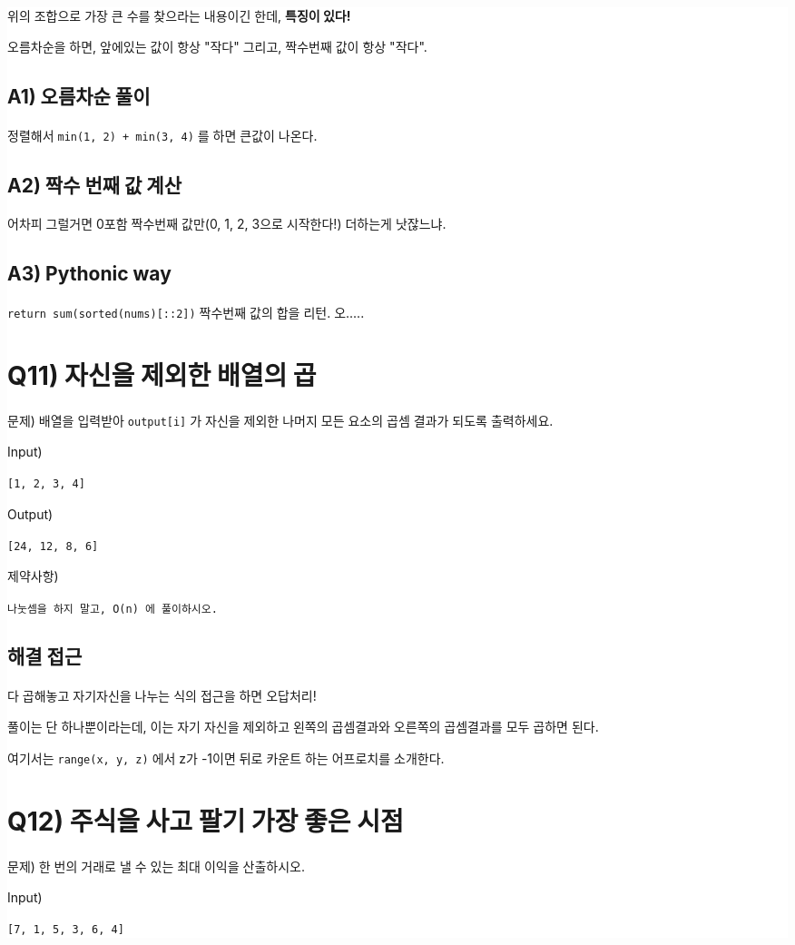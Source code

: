 위의 조합으로 가장 큰 수를 찾으라는 내용이긴 한데, **특징이 있다!**

오름차순을 하면, 앞에있는 값이 항상 "작다" 그리고, 짝수번째 값이 항상 "작다".

## A1) 오름차순 풀이

정렬해서 `min(1, 2) + min(3, 4)` 를 하면 큰값이 나온다.

## A2) 짝수 번째 값 계산

어차피 그럴거면 0포함 짝수번째 값만(0, 1, 2, 3으로 시작한다!) 더하는게 낫잖느냐.

## A3) Pythonic way

`return sum(sorted(nums)[::2])` 짝수번째 값의 합을 리턴. 오.....

# Q11) 자신을 제외한 배열의 곱

문제) 배열을 입력받아 `output[i]` 가 자신을 제외한 나머지 모든 요소의 곱셈 결과가 되도록 출력하세요.

Input)

```
[1, 2, 3, 4]
```

Output)

```
[24, 12, 8, 6]
```

제약사항)

```
나눗셈을 하지 말고, O(n) 에 풀이하시오.
```

## 해결 접근

다 곱해놓고 자기자신을 나누는 식의 접근을 하면 오답처리!

풀이는 단 하나뿐이라는데, 이는 자기 자신을 제외하고 왼쪽의 곱셈결과와 오른쪽의 곱셈결과를 모두 곱하면 된다.

여기서는 `range(x, y, z)` 에서 z가 -1이면 뒤로 카운트 하는 어프로치를 소개한다.

# Q12) 주식을 사고 팔기 가장 좋은 시점

문제) 한 번의 거래로 낼 수 있는 최대 이익을 산출하시오.

Input)

```
[7, 1, 5, 3, 6, 4]
```
